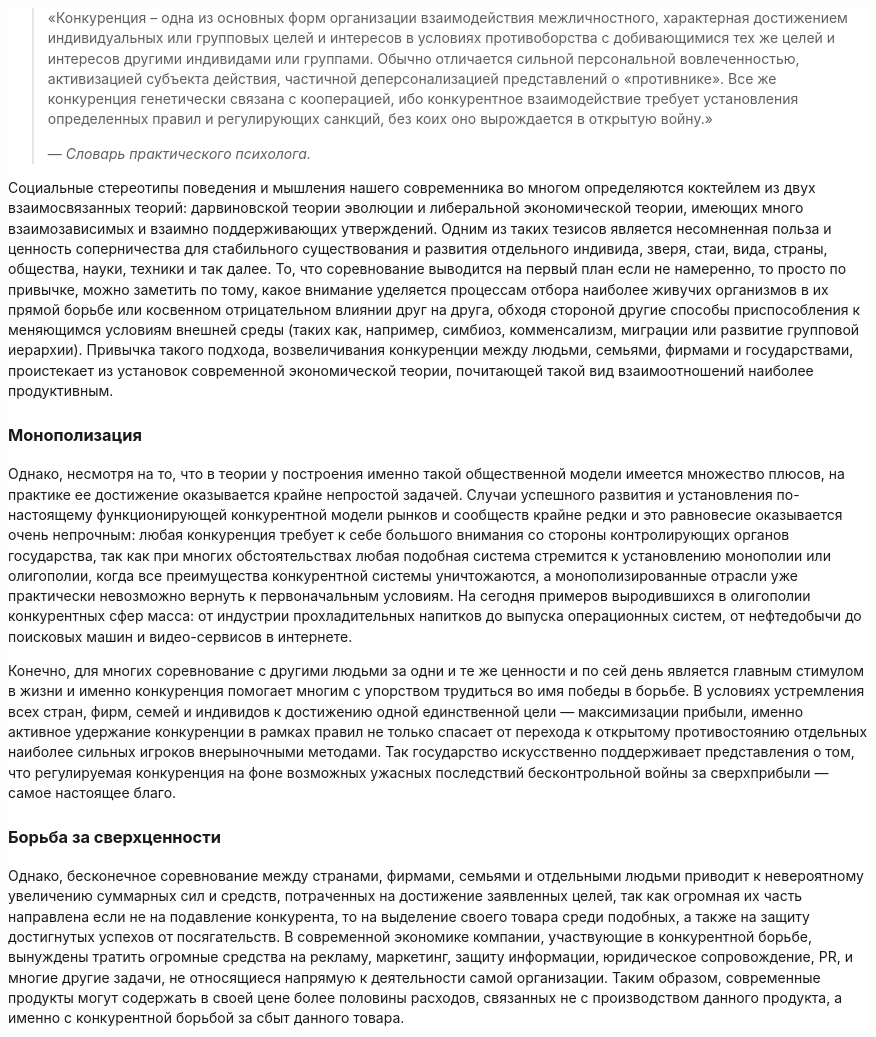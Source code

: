 
>«Конкуренция – одна из основных форм организации взаимодействия межличностного, характерная достижением индивидуальных или групповых целей и интересов в условиях противоборства с добивающимися тех же целей и интересов другими индивидами или группами. Обычно отличается сильной персональной вовлеченностью, активизацией субъекта действия, частичной деперсонализацией представлений о «противнике». Все же конкуренция генетически связана с кооперацией, ибо конкурентное взаимодействие требует установления определенных правил и регулирующих санкций, без коих оно вырождается в открытую войну.»
>
>— _Словарь практического психолога._

Социальные стереотипы поведения и мышления нашего современника во многом определяются коктейлем из двух взаимосвязанных теорий: дарвиновской теории эволюции и либеральной экономической теории, имеющих много взаимозависимых и взаимно поддерживающих утверждений. Одним из таких тезисов является несомненная польза и ценность соперничества для стабильного существования и развития отдельного индивида, зверя, стаи, вида, страны, общества, науки, техники и так далее. То, что соревнование выводится на первый план если не намеренно, то просто по привычке, можно заметить по тому, какое внимание уделяется процессам отбора наиболее живучих организмов в их прямой борьбе или косвенном отрицательном влиянии друг на друга, обходя стороной другие способы приспособления к меняющимся условиям внешней среды (таких как, например, симбиоз, комменсализм, миграции или развитие групповой иерархии). Привычка такого подхода, возвеличивания конкуренции между людьми, семьями, фирмами и государствами, проистекает из установок современной экономической теории, почитающей такой вид взаимоотношений наиболее продуктивным.

### Монополизация

Однако, несмотря на то, что в теории у построения именно такой общественной модели имеется множество плюсов, на практике ее достижение оказывается крайне непростой задачей. Случаи успешного развития и установления по-настоящему функционирующей конкурентной модели рынков и сообществ крайне редки и это равновесие оказывается очень непрочным: любая конкуренция требует к себе большого внимания со стороны контролирующих органов государства, так как при многих обстоятельствах любая подобная система стремится к установлению монополии или олигополии, когда все преимущества конкурентной системы уничтожаются, а монополизированные отрасли уже практически невозможно вернуть к первоначальным условиям. На сегодня примеров выродившихся в олигополии конкурентных сфер масса: от индустрии прохладительных напитков до выпуска операционных систем, от нефтедобычи до поисковых машин и видео-сервисов в интернете.

Конечно, для многих соревнование с другими людьми за одни и те же ценности и по сей день является главным стимулом в жизни и именно конкуренция помогает многим с упорством трудиться во имя победы в борьбе. В условиях устремления всех стран, фирм, семей и индивидов к достижению одной единственной цели — максимизации прибыли, именно активное удержание конкуренции в рамках правил не только спасает от перехода к открытому противостоянию отдельных наиболее сильных игроков внерыночными методами. Так государство искусственно поддерживает представления о том, что регулируемая конкуренция на фоне возможных ужасных последствий бесконтрольной войны за сверхприбыли — самое настоящее благо.

### Борьба за сверхценности

Однако, бесконечное соревнование между странами, фирмами, семьями и отдельными людьми приводит к невероятному увеличению суммарных сил и средств, потраченных на достижение заявленных целей, так как огромная их часть направлена если не на подавление конкурента, то на выделение своего товара среди подобных, а также на защиту достигнутых успехов от посягательств. В современной экономике компании, участвующие в конкурентной борьбе, вынуждены тратить огромные средства на рекламу, маркетинг, защиту информации, юридическое сопровождение, PR, и многие другие задачи, не относящиеся напрямую к деятельности самой организации. Таким образом, современные продукты могут содержать в своей цене более половины расходов, связанных не с производством данного продукта, а именно с конкурентной борьбой за сбыт данного товара.

